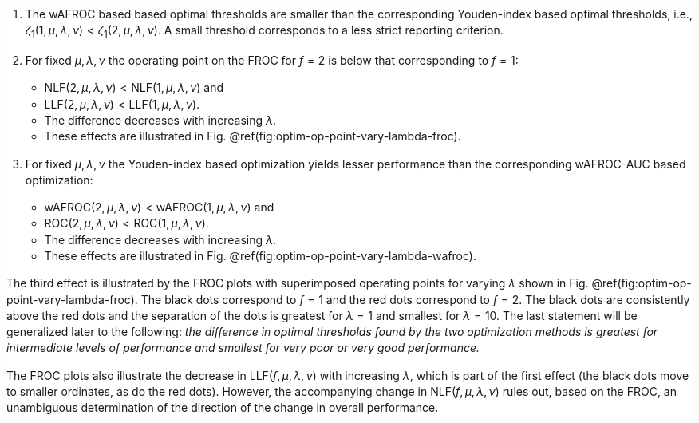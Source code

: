 1. The wAFROC based based optimal thresholds are smaller than the corresponding Youden-index based optimal thresholds, i.e., $\zeta_{1} \left ( 1, \mu, \lambda, \nu \right ) < \zeta_{1} \left ( 2, \mu, \lambda, \nu \right )$. A small threshold corresponds to a less strict reporting criterion.

1. For fixed $\mu, \lambda, \nu$ the operating point on the FROC for $f = 2$ is below that corresponding to $f = 1$:
    + $\text{NLF} \left (2, \mu, \lambda, \nu \right ) < \text{NLF} \left (1, \mu, \lambda, \nu \right )$ and 
    + $\text{LLF} \left (2, \mu, \lambda, \nu \right ) < \text{LLF} \left (1, \mu, \lambda, \nu \right )$. 
    + The difference decreases with increasing $\lambda$. 
    + These effects are illustrated in Fig. \@ref(fig:optim-op-point-vary-lambda-froc).

1. For fixed $\mu, \lambda, \nu$ the Youden-index based optimization yields lesser performance than the corresponding wAFROC-AUC based optimization:

    + $\text{wAFROC} \left (2, \mu, \lambda, \nu \right ) < \text{wAFROC} \left (1, \mu, \lambda, \nu \right )$ and 
    + $\text{ROC} \left (2, \mu, \lambda, \nu \right ) < \text{ROC} \left (1, \mu, \lambda, \nu \right )$. 
    + The difference decreases with increasing $\lambda$. 
    + These effects are illustrated in Fig. \@ref(fig:optim-op-point-vary-lambda-wafroc).


The third effect is illustrated by the FROC plots with superimposed operating points for varying $\lambda$ shown in Fig. \@ref(fig:optim-op-point-vary-lambda-froc). The black dots correspond to $f = 1$ and the red dots correspond to $f = 2$. The black dots are consistently above the red dots and the separation of the dots is greatest for $\lambda = 1$ and smallest for $\lambda = 10$. The last statement will be generalized later to the following: *the difference in optimal thresholds found by the two optimization methods is greatest for intermediate levels of performance and smallest for very poor or very good performance.*  

The FROC plots also illustrate the decrease in $\text{LLF} \left ( f, \mu, \lambda, \nu \right )$ with increasing $\lambda$, which is part of the first effect (the black dots move to smaller ordinates, as do the red dots). However, the accompanying change in $\text{NLF} \left ( f, \mu, \lambda, \nu \right )$ rules out, based on the FROC, an unambiguous determination of the direction of the change in overall performance. 

 






<div class="figure">